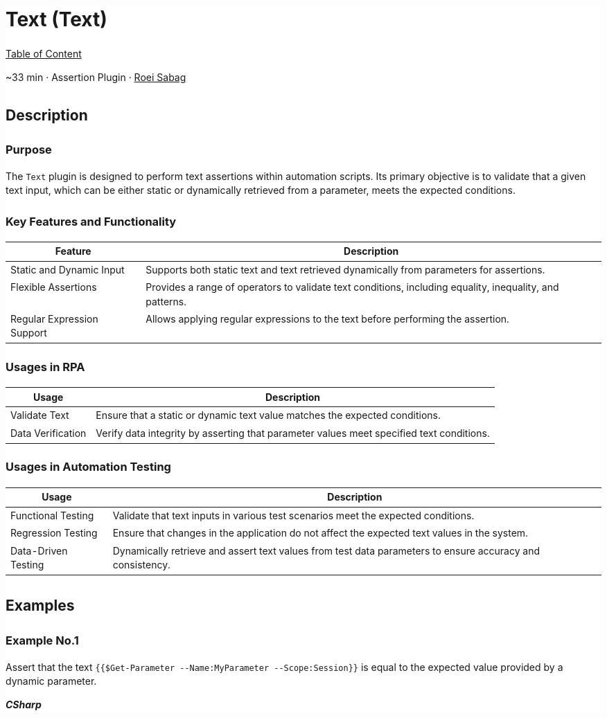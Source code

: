 # Text (Text)

[Table of Content](../Home.md)  

~33 min · Assertion Plugin · [Roei Sabag](https://www.linkedin.com/in/roei-sabag-247aa18/)

## Description

### Purpose

The `Text` plugin is designed to perform text assertions within automation scripts. 
Its primary objective is to validate that a given text input, which can be either static or dynamically retrieved from a parameter, meets the expected conditions.

### Key Features and Functionality

| Feature                    | Description                                                                                              |
|----------------------------|----------------------------------------------------------------------------------------------------------|
| Static and Dynamic Input   | Supports both static text and text retrieved dynamically from parameters for assertions.                 |
| Flexible Assertions        | Provides a range of operators to validate text conditions, including equality, inequality, and patterns. |
| Regular Expression Support | Allows applying regular expressions to the text before performing the assertion.                         |

### Usages in RPA

| Usage             | Description                                                                              |
|-------------------|------------------------------------------------------------------------------------------|
| Validate Text     | Ensure that a static or dynamic text value matches the expected conditions.              |
| Data Verification | Verify data integrity by asserting that parameter values meet specified text conditions. |

### Usages in Automation Testing

| Usage               | Description                                                                                               |
|---------------------|-----------------------------------------------------------------------------------------------------------|
| Functional Testing  | Validate that text inputs in various test scenarios meet the expected conditions.                         |
| Regression Testing  | Ensure that changes in the application do not affect the expected text values in the system.              |
| Data-Driven Testing | Dynamically retrieve and assert text values from test data parameters to ensure accuracy and consistency. |

## Examples

### Example No.1

Assert that the text `{{$Get-Parameter --Name:MyParameter --Scope:Session}}` is equal to the expected value provided by a dynamic parameter.

_**CSharp**_
